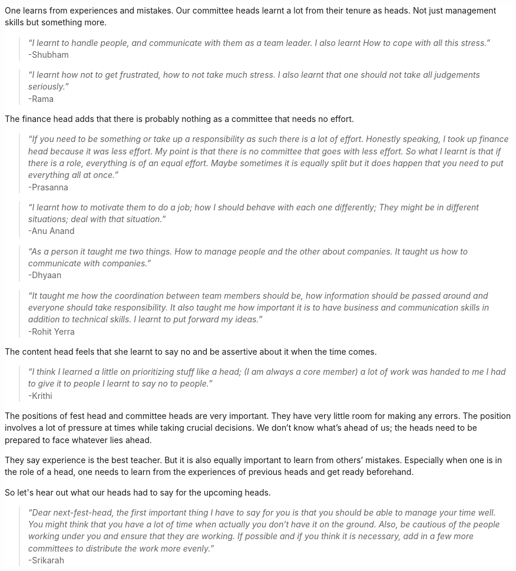One learns from experiences and mistakes. Our committee heads learnt a lot from their tenure as heads. Not just management skills but something more.                   

>*“I learnt to handle people, and communicate with them as a team leader. I also learnt How to cope with all this stress.”*                   
>-Shubham

>*“I learnt how not to get frustrated, how to not take much stress. I also learnt that one should not take all judgements seriously.”*                 
>-Rama

The finance head adds that there is probably nothing as a committee that needs no effort.                         

>*“If you need to be something or take up a responsibility as such there is a lot of effort. Honestly speaking, I took up finance head because it was less effort. My point is that there is no committee that goes with less effort. So what I learnt is that if there is a role, everything is of an equal effort. Maybe sometimes it is equally split but it does happen that you need to put everything all at once.”*                  
>-Prasanna

>*“I learnt how to motivate them to do a job;  how I should behave with each one differently; They might be in different situations; deal with that situation.”*      
>-Anu Anand

>*“As a person it taught me two things. How to manage people and the other about companies. It taught us how to communicate with companies.”*              
>-Dhyaan

>*“It taught me how the coordination between team members should  be, how information should be passed around and everyone should take responsibility. It also taught me how important it is to have business and  communication skills in addition to technical skills. I learnt to put forward my ideas.”*                  
>-Rohit Yerra

The content head feels that she learnt to say no and be assertive about it when the time comes.                
>*“I think I learned a little on prioritizing stuff like a head; (I am always a core member) a lot of work was handed to me I had to give it to people I learnt to say no to people.”*                        
>-Krithi

The positions of fest head and committee heads are very important. They have very little room for making any errors. The position involves a lot of pressure at times while taking crucial decisions. We don’t know what’s ahead of us; the heads need to be prepared to face whatever lies ahead.                               


They say experience is the best teacher. But it is also equally important to learn from others’ mistakes. Especially when one is in the role of a head, one needs to learn from the experiences of previous heads and get ready beforehand.                     


So let's hear out what our heads had to say for the upcoming heads.                   

>*“Dear next-fest-head, the first important thing I have to say for you is that you should be able to manage your time well. You might think that you have a lot of time when actually you don’t have it on the ground. Also, be cautious of the people working under you and ensure that they are working. If possible and if you think it is necessary, add in a few more committees to distribute the work more evenly.”*                            
>-Srikarah
